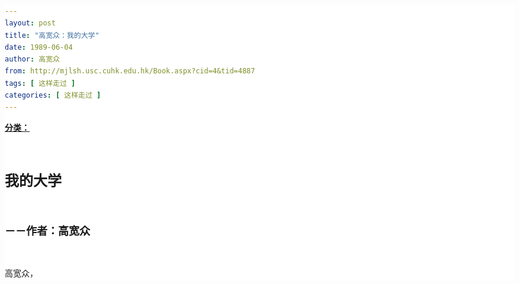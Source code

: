 ```yaml
---
layout: post
title: "高宽众：我的大学"
date: 1989-06-04
author: 高宽众
from: http://mjlsh.usc.cuhk.edu.hk/Book.aspx?cid=4&tid=4887
tags: [ 这样走过 ]
categories: [ 这样走过 ]
---
```


<div style="margin: 15px 10px 10px 0px;">
 <div>
  <span id="ctl00_ContentPlaceHolder1_chapter1_SubjectLabel" style="font-weight:bold;text-decoration:underline;">
   分类：
  </span>
 </div>
 <p class="p1">
  <b>
   <font size="5">
    <span class="s1">
    </span>
    <br/>
   </font>
  </b>
 </p>
 <p class="p2">
  <span class="s1">
   <b>
    <font size="5">
     我的大学
    </font>
   </b>
  </span>
 </p>
 <p class="p1">
  <b>
   <font size="4">
    <span class="s1">
    </span>
    <br/>
   </font>
  </b>
 </p>
 <p class="p2">
  <span class="s1">
   <b>
    <font size="4">
     －－作者：高宽众
    </font>
   </b>
  </span>
 </p>
 <p class="p1">
  <span class="s1">
  </span>
  <br/>
 </p>
 <p class="p2">
  <span class="s1">
   高宽众，
  </span>